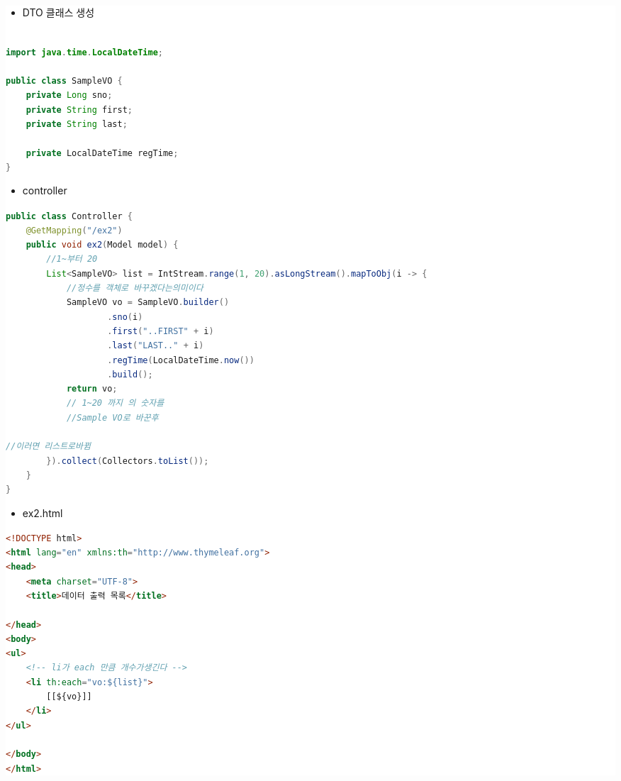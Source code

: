 - DTO 클래스 생성

```java

import java.time.LocalDateTime;

public class SampleVO {
    private Long sno;
    private String first;
    private String last;

    private LocalDateTime regTime;
}

```

- controller

```java
public class Controller {
    @GetMapping("/ex2")
    public void ex2(Model model) {
        //1~부터 20
        List<SampleVO> list = IntStream.range(1, 20).asLongStream().mapToObj(i -> {
            //정수를 객체로 바꾸겠다는의미이다
            SampleVO vo = SampleVO.builder()
                    .sno(i)
                    .first("..FIRST" + i)
                    .last("LAST.." + i)
                    .regTime(LocalDateTime.now())
                    .build();
            return vo;
            // 1~20 까지 의 숫자를
            //Sample VO로 바꾼후

//이러면 리스트로바뀜
        }).collect(Collectors.toList());
    }
}
```

- ex2.html

```html
<!DOCTYPE html>
<html lang="en" xmlns:th="http://www.thymeleaf.org">
<head>
    <meta charset="UTF-8">
    <title>데이터 출력 목록</title>

</head>
<body>
<ul>
    <!-- li가 each 만큼 개수가생긴다 -->
    <li th:each="vo:${list}">
        [[${vo}]]
    </li>
</ul>

</body>
</html>
```
